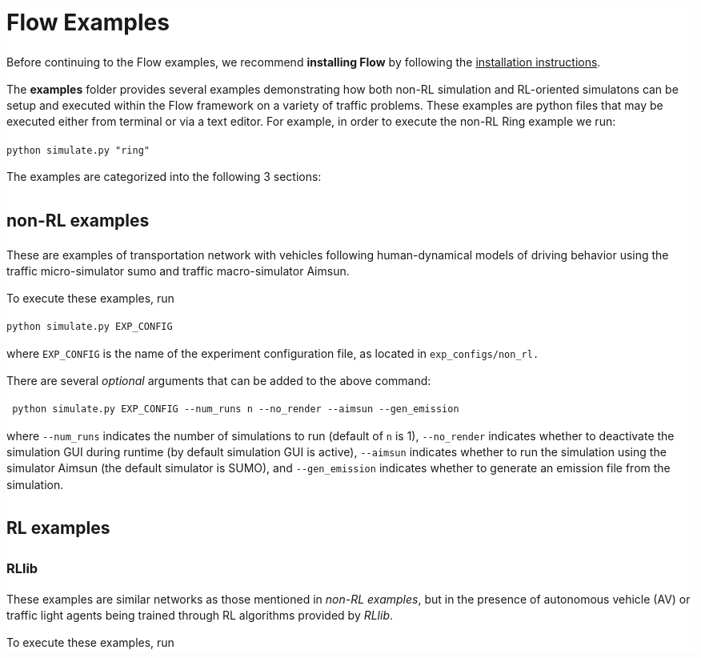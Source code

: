 # Flow Examples

Before continuing to the Flow examples, we recommend **installing Flow** by 
following the [installation instructions](
https://flow.readthedocs.io/en/latest/flow_setup.html).

The **examples** folder provides several examples demonstrating how 
both non-RL simulation and RL-oriented simulatons can be setup and executed 
within the Flow framework on a variety of traffic problems. These examples are 
python files that may be executed either from terminal or via a text editor. 
For example, in order to execute the non-RL Ring example we run:

```shell script
python simulate.py "ring"
```

The examples are categorized into the following 3 sections:

## non-RL examples 

These are examples of transportation network with vehicles
following human-dynamical models of driving behavior using the traffic 
micro-simulator sumo and traffic macro-simulator Aimsun.

To execute these examples, run

```shell script
python simulate.py EXP_CONFIG 
```
where `EXP_CONFIG` is the name of the experiment configuration file, as located
in `exp_configs/non_rl.`

There are several *optional* arguments that can be added to the above command:

```shell script
 python simulate.py EXP_CONFIG --num_runs n --no_render --aimsun --gen_emission
```
where `--num_runs` indicates the number of simulations to run (default of `n` 
is 1), `--no_render` indicates whether to deactivate the simulation GUI during 
runtime (by default simulation GUI is active), `--aimsun` indicates whether to 
run the simulation using the simulator Aimsun (the default simulator is SUMO), 
and `--gen_emission` indicates whether to generate an emission file from the 
simulation.

## RL examples 

### RLlib

These examples are similar networks as those mentioned in *non-RL examples*, 
but in the presence of autonomous vehicle (AV) or traffic light agents being 
trained through RL algorithms provided by *RLlib*.

To execute these examples, run
